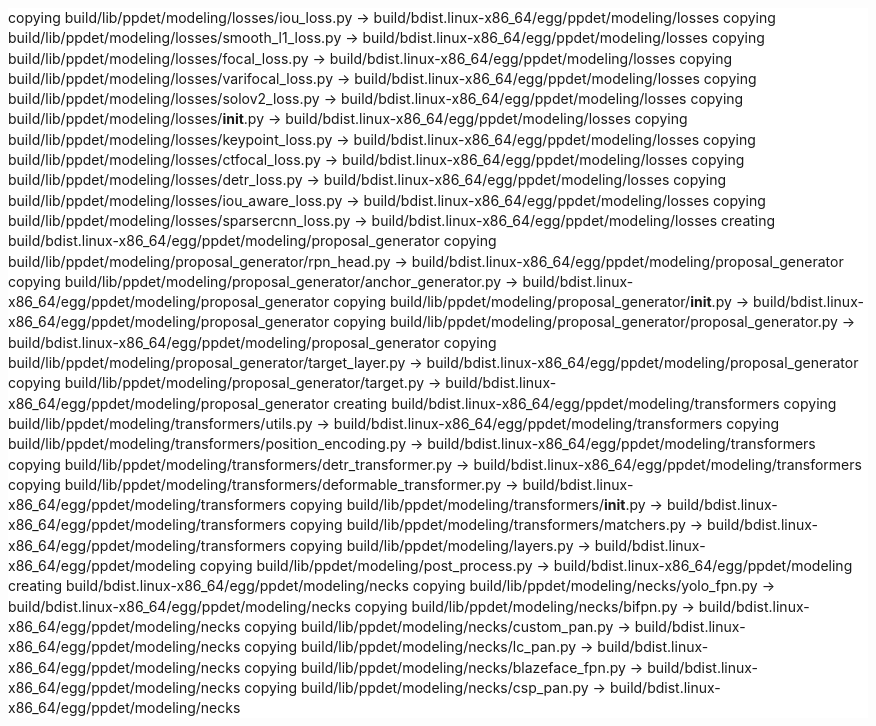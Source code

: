 copying build/lib/ppdet/modeling/losses/iou_loss.py -> build/bdist.linux-x86_64/egg/ppdet/modeling/losses
copying build/lib/ppdet/modeling/losses/smooth_l1_loss.py -> build/bdist.linux-x86_64/egg/ppdet/modeling/losses
copying build/lib/ppdet/modeling/losses/focal_loss.py -> build/bdist.linux-x86_64/egg/ppdet/modeling/losses
copying build/lib/ppdet/modeling/losses/varifocal_loss.py -> build/bdist.linux-x86_64/egg/ppdet/modeling/losses
copying build/lib/ppdet/modeling/losses/solov2_loss.py -> build/bdist.linux-x86_64/egg/ppdet/modeling/losses
copying build/lib/ppdet/modeling/losses/__init__.py -> build/bdist.linux-x86_64/egg/ppdet/modeling/losses
copying build/lib/ppdet/modeling/losses/keypoint_loss.py -> build/bdist.linux-x86_64/egg/ppdet/modeling/losses
copying build/lib/ppdet/modeling/losses/ctfocal_loss.py -> build/bdist.linux-x86_64/egg/ppdet/modeling/losses
copying build/lib/ppdet/modeling/losses/detr_loss.py -> build/bdist.linux-x86_64/egg/ppdet/modeling/losses
copying build/lib/ppdet/modeling/losses/iou_aware_loss.py -> build/bdist.linux-x86_64/egg/ppdet/modeling/losses
copying build/lib/ppdet/modeling/losses/sparsercnn_loss.py -> build/bdist.linux-x86_64/egg/ppdet/modeling/losses
creating build/bdist.linux-x86_64/egg/ppdet/modeling/proposal_generator
copying build/lib/ppdet/modeling/proposal_generator/rpn_head.py -> build/bdist.linux-x86_64/egg/ppdet/modeling/proposal_generator
copying build/lib/ppdet/modeling/proposal_generator/anchor_generator.py -> build/bdist.linux-x86_64/egg/ppdet/modeling/proposal_generator
copying build/lib/ppdet/modeling/proposal_generator/__init__.py -> build/bdist.linux-x86_64/egg/ppdet/modeling/proposal_generator
copying build/lib/ppdet/modeling/proposal_generator/proposal_generator.py -> build/bdist.linux-x86_64/egg/ppdet/modeling/proposal_generator
copying build/lib/ppdet/modeling/proposal_generator/target_layer.py -> build/bdist.linux-x86_64/egg/ppdet/modeling/proposal_generator
copying build/lib/ppdet/modeling/proposal_generator/target.py -> build/bdist.linux-x86_64/egg/ppdet/modeling/proposal_generator
creating build/bdist.linux-x86_64/egg/ppdet/modeling/transformers
copying build/lib/ppdet/modeling/transformers/utils.py -> build/bdist.linux-x86_64/egg/ppdet/modeling/transformers
copying build/lib/ppdet/modeling/transformers/position_encoding.py -> build/bdist.linux-x86_64/egg/ppdet/modeling/transformers
copying build/lib/ppdet/modeling/transformers/detr_transformer.py -> build/bdist.linux-x86_64/egg/ppdet/modeling/transformers
copying build/lib/ppdet/modeling/transformers/deformable_transformer.py -> build/bdist.linux-x86_64/egg/ppdet/modeling/transformers
copying build/lib/ppdet/modeling/transformers/__init__.py -> build/bdist.linux-x86_64/egg/ppdet/modeling/transformers
copying build/lib/ppdet/modeling/transformers/matchers.py -> build/bdist.linux-x86_64/egg/ppdet/modeling/transformers
copying build/lib/ppdet/modeling/layers.py -> build/bdist.linux-x86_64/egg/ppdet/modeling
copying build/lib/ppdet/modeling/post_process.py -> build/bdist.linux-x86_64/egg/ppdet/modeling
creating build/bdist.linux-x86_64/egg/ppdet/modeling/necks
copying build/lib/ppdet/modeling/necks/yolo_fpn.py -> build/bdist.linux-x86_64/egg/ppdet/modeling/necks
copying build/lib/ppdet/modeling/necks/bifpn.py -> build/bdist.linux-x86_64/egg/ppdet/modeling/necks
copying build/lib/ppdet/modeling/necks/custom_pan.py -> build/bdist.linux-x86_64/egg/ppdet/modeling/necks
copying build/lib/ppdet/modeling/necks/lc_pan.py -> build/bdist.linux-x86_64/egg/ppdet/modeling/necks
copying build/lib/ppdet/modeling/necks/blazeface_fpn.py -> build/bdist.linux-x86_64/egg/ppdet/modeling/necks
copying build/lib/ppdet/modeling/necks/csp_pan.py -> build/bdist.linux-x86_64/egg/ppdet/modeling/necks